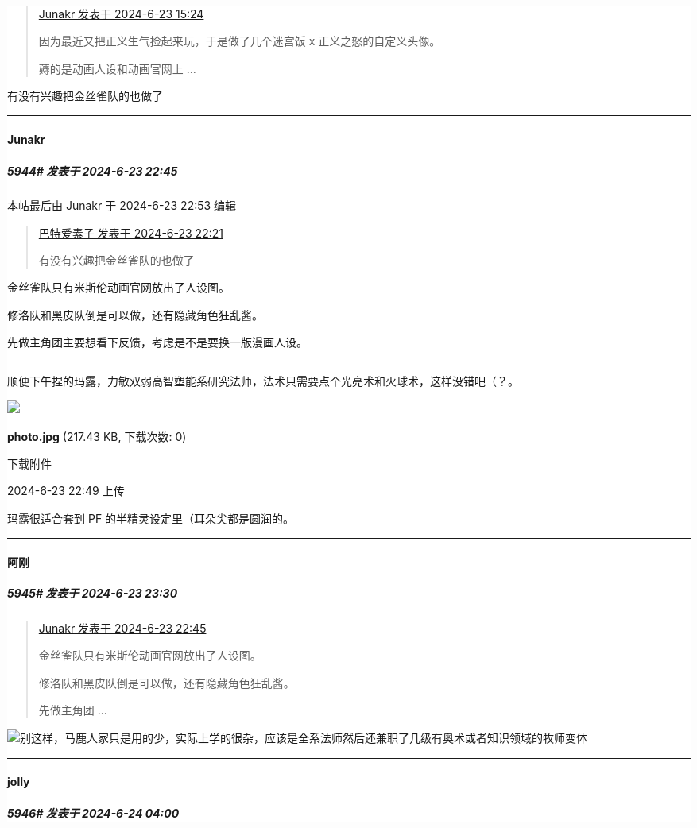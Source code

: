 <blockquote><a href="httphttps://bbs.saraba1st.com/2b/forum.php?mod=redirect&amp;goto=findpost&amp;pid=65346543&amp;ptid=1025007" target="_blank">Junakr 发表于 2024-6-23 15:24</a>

因为最近又把正义生气捡起来玩，于是做了几个迷宫饭 x 正义之怒的自定义头像。

薅的是动画人设和动画官网上 ...</blockquote>
有没有兴趣把金丝雀队的也做了

*****

####  Junakr  
##### 5944#       发表于 2024-6-23 22:45

 本帖最后由 Junakr 于 2024-6-23 22:53 编辑 
<blockquote><a href="httphttps://bbs.saraba1st.com/2b/forum.php?mod=redirect&amp;goto=findpost&amp;pid=65351610&amp;ptid=1025007" target="_blank">巴特爱素子 发表于 2024-6-23 22:21</a>

有没有兴趣把金丝雀队的也做了</blockquote>
金丝雀队只有米斯伦动画官网放出了人设图。

修洛队和黑皮队倒是可以做，还有隐藏角色狂乱酱。

先做主角团主要想看下反馈，考虑是不是要换一版漫画人设。

---

顺便下午捏的玛露，力敏双弱高智塑能系研究法师，法术只需要点个光亮术和火球术，这样没错吧（？。

<img src="https://img.saraba1st.com/forum/202406/23/224931hytfeo9fc54oy4ax.jpg" referrerpolicy="no-referrer">

<strong>photo.jpg</strong> (217.43 KB, 下载次数: 0)

下载附件

2024-6-23 22:49 上传

玛露很适合套到 PF 的半精灵设定里（耳朵尖都是圆润的。

*****

####  阿刚  
##### 5945#       发表于 2024-6-23 23:30

<blockquote><a href="httphttps://bbs.saraba1st.com/2b/forum.php?mod=redirect&amp;goto=findpost&amp;pid=65351932&amp;ptid=1025007" target="_blank">Junakr 发表于 2024-6-23 22:45</a>

金丝雀队只有米斯伦动画官网放出了人设图。

修洛队和黑皮队倒是可以做，还有隐藏角色狂乱酱。

先做主角团 ...</blockquote>
<img src="https://static.saraba1st.com/image/smiley/face2017/068.png" referrerpolicy="no-referrer">别这样，马鹿人家只是用的少，实际上学的很杂，应该是全系法师然后还兼职了几级有奥术或者知识领域的牧师变体

*****

####  jolly  
##### 5946#       发表于 2024-6-24 04:00
